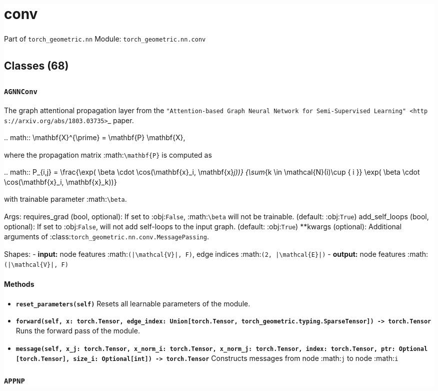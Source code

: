 # conv

Part of `torch_geometric.nn`
Module: `torch_geometric.nn.conv`

## Classes (68)

### `AGNNConv`

The graph attentional propagation layer from the
`"Attention-based Graph Neural Network for Semi-Supervised Learning"
<https://arxiv.org/abs/1803.03735>`_ paper.

.. math::
    \mathbf{X}^{\prime} = \mathbf{P} \mathbf{X},

where the propagation matrix :math:`\mathbf{P}` is computed as

.. math::
    P_{i,j} = \frac{\exp( \beta \cdot \cos(\mathbf{x}_i, \mathbf{x}_j))}
    {\sum_{k \in \mathcal{N}(i)\cup \{ i \}} \exp( \beta \cdot
    \cos(\mathbf{x}_i, \mathbf{x}_k))}

with trainable parameter :math:`\beta`.

Args:
    requires_grad (bool, optional): If set to :obj:`False`, :math:`\beta`
        will not be trainable. (default: :obj:`True`)
    add_self_loops (bool, optional): If set to :obj:`False`, will not add
        self-loops to the input graph. (default: :obj:`True`)
    **kwargs (optional): Additional arguments of
        :class:`torch_geometric.nn.conv.MessagePassing`.

Shapes:
    - **input:**
      node features :math:`(|\mathcal{V}|, F)`,
      edge indices :math:`(2, |\mathcal{E}|)`
    - **output:** node features :math:`(|\mathcal{V}|, F)`

#### Methods

- **`reset_parameters(self)`**
  Resets all learnable parameters of the module.

- **`forward(self, x: torch.Tensor, edge_index: Union[torch.Tensor, torch_geometric.typing.SparseTensor]) -> torch.Tensor`**
  Runs the forward pass of the module.

- **`message(self, x_j: torch.Tensor, x_norm_i: torch.Tensor, x_norm_j: torch.Tensor, index: torch.Tensor, ptr: Optional[torch.Tensor], size_i: Optional[int]) -> torch.Tensor`**
  Constructs messages from node :math:`j` to node :math:`i`

### `APPNP`
